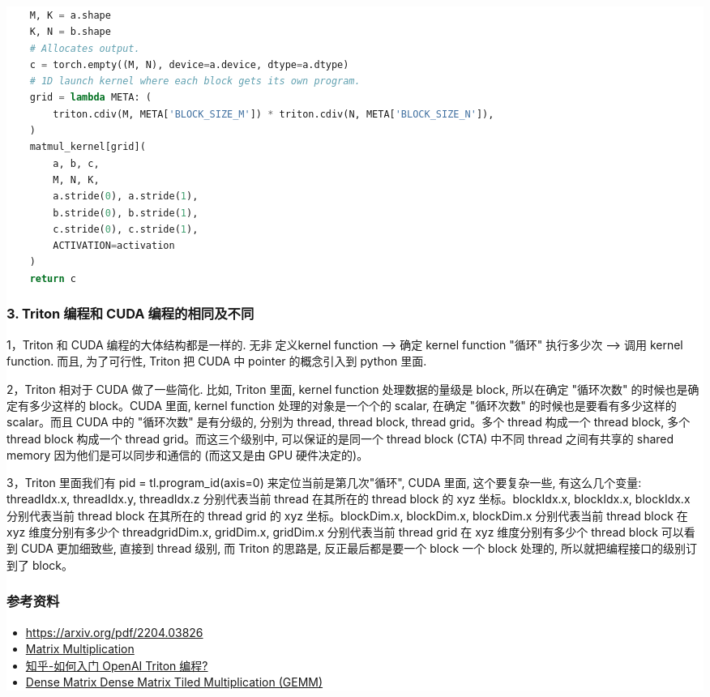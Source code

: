 ```python
    M, K = a.shape
    K, N = b.shape
    # Allocates output.
    c = torch.empty((M, N), device=a.device, dtype=a.dtype)
    # 1D launch kernel where each block gets its own program.
    grid = lambda META: (
        triton.cdiv(M, META['BLOCK_SIZE_M']) * triton.cdiv(N, META['BLOCK_SIZE_N']),
    )
    matmul_kernel[grid](
        a, b, c,
        M, N, K,
        a.stride(0), a.stride(1),
        b.stride(0), b.stride(1),
        c.stride(0), c.stride(1),
        ACTIVATION=activation
    )
    return c
```

### 3. Triton 编程和 CUDA 编程的相同及不同

1，Triton 和 CUDA 编程的大体结构都是一样的. 无非 定义kernel function --> 确定 kernel function "循环" 执行多少次 --> 调用 kernel function. 而且, 为了可行性, Triton 把 CUDA 中 pointer 的概念引入到 python 里面. 

2，Triton 相对于 CUDA 做了一些简化. 比如, Triton 里面, kernel function 处理数据的量级是 block, 所以在确定 "循环次数" 的时候也是确定有多少这样的 block。CUDA 里面, kernel function 处理的对象是一个个的 scalar, 在确定 "循环次数" 的时候也是要看有多少这样的 scalar。而且 CUDA 中的 "循环次数" 是有分级的, 分别为 thread, thread block, thread grid。多个 thread 构成一个 thread block, 多个 thread block 构成一个 thread grid。而这三个级别中, 可以保证的是同一个 thread block (CTA) 中不同 thread 之间有共享的 shared memory 因为他们是可以同步和通信的 (而这又是由 GPU 硬件决定的)。

3，Triton 里面我们有 pid = tl.program_id(axis=0) 来定位当前是第几次"循环", CUDA 里面, 这个要复杂一些, 有这么几个变量: threadIdx.x, threadIdx.y, threadIdx.z 分别代表当前 thread 在其所在的 thread block 的 xyz 坐标。blockIdx.x, blockIdx.x,  blockIdx.x  分别代表当前 thread block 在其所在的 thread grid 的 xyz 坐标。blockDim.x, blockDim.x,  blockDim.x  分别代表当前 thread block 在 xyz 维度分别有多少个 threadgridDim.x, gridDim.x,  gridDim.x  分别代表当前 thread grid 在 xyz 维度分别有多少个 thread block 可以看到 CUDA 更加细致些, 直接到 thread 级别, 而 Triton 的思路是, 反正最后都是要一个 block 一个 block 处理的, 所以就把编程接口的级别订到了 block。

### 参考资料

- https://arxiv.org/pdf/2204.03826
- [Matrix Multiplication](https://triton-lang.org/main/getting-started/tutorials/03-matrix-multiplication.html)
- [知乎-如何入门 OpenAI Triton 编程?](https://www.zhihu.com/question/622685131?login=from_csdn)
- [Dense Matrix Dense Matrix Tiled Multiplication (GEMM)](https://www.cs.sfu.ca/~ashriram/Courses/CS7ARCH/hw/hw4.html)